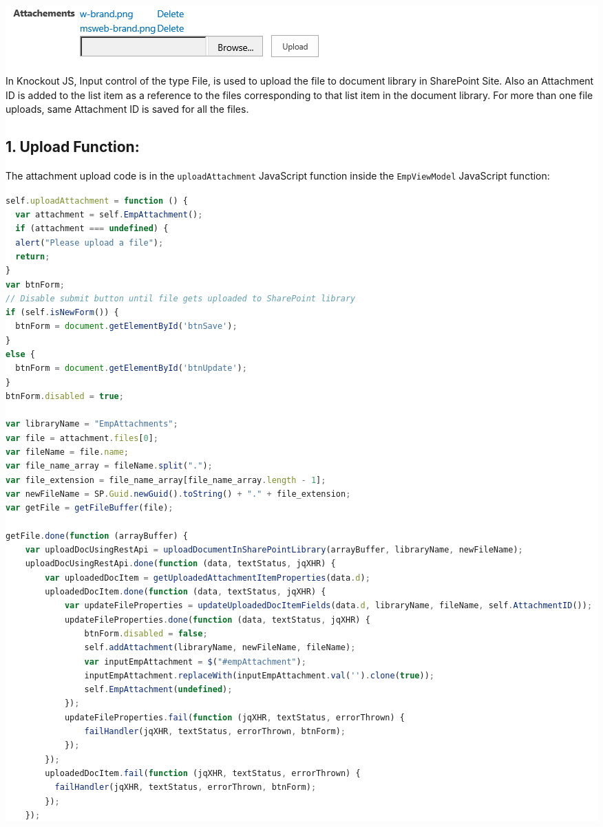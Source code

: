 ![](images/KO/P9_FormOnSuccessfulUpload.png)

In Knockout JS, Input control of the type File, is used to upload the file to document library in SharePoint Site. Also an Attachment ID is added to the list item as a reference to the files corresponding to that list item in the document library. For more than one file uploads, same Attachment ID is saved for all the files.

## 1.	Upload Function:  ##
The attachment upload code is in the `uploadAttachment` JavaScript function inside the `EmpViewModel` JavaScript function:

```JavaScript
self.uploadAttachment = function () {
  var attachment = self.EmpAttachment();
  if (attachment === undefined) {
  alert("Please upload a file");
  return;
}
var btnForm;
// Disable submit button until file gets uploaded to SharePoint library
if (self.isNewForm()) {
  btnForm = document.getElementById('btnSave');
}
else {
  btnForm = document.getElementById('btnUpdate');
}
btnForm.disabled = true;

var libraryName = "EmpAttachments";
var file = attachment.files[0];
var fileName = file.name;
var file_name_array = fileName.split(".");
var file_extension = file_name_array[file_name_array.length - 1];
var newFileName = SP.Guid.newGuid().toString() + "." + file_extension;
var getFile = getFileBuffer(file);

getFile.done(function (arrayBuffer) {
	var uploadDocUsingRestApi = uploadDocumentInSharePointLibrary(arrayBuffer, libraryName, newFileName);
	uploadDocUsingRestApi.done(function (data, textStatus, jqXHR) {
		var uploadedDocItem = getUploadedAttachmentItemProperties(data.d);
		uploadedDocItem.done(function (data, textStatus, jqXHR) {
			var updateFileProperties = updateUploadedDocItemFields(data.d, libraryName, fileName, self.AttachmentID());
			updateFileProperties.done(function (data, textStatus, jqXHR) {
				btnForm.disabled = false;
				self.addAttachment(libraryName, newFileName, fileName);
				var inputEmpAttachment = $("#empAttachment");
				inputEmpAttachment.replaceWith(inputEmpAttachment.val('').clone(true));
				self.EmpAttachment(undefined);
			});
			updateFileProperties.fail(function (jqXHR, textStatus, errorThrown) {
				failHandler(jqXHR, textStatus, errorThrown, btnForm);
			});
		});
		uploadedDocItem.fail(function (jqXHR, textStatus, errorThrown) {
		  failHandler(jqXHR, textStatus, errorThrown, btnForm);
		});
	});
```

[attachmentIdOfFilesUploaded]: images/KO/P9_AttachmentIdOfFilesUploaded.png
[filesCorrespondingToAttachmentId]: images/KO/P9_FilesCorrespondingToAttachmentId.png